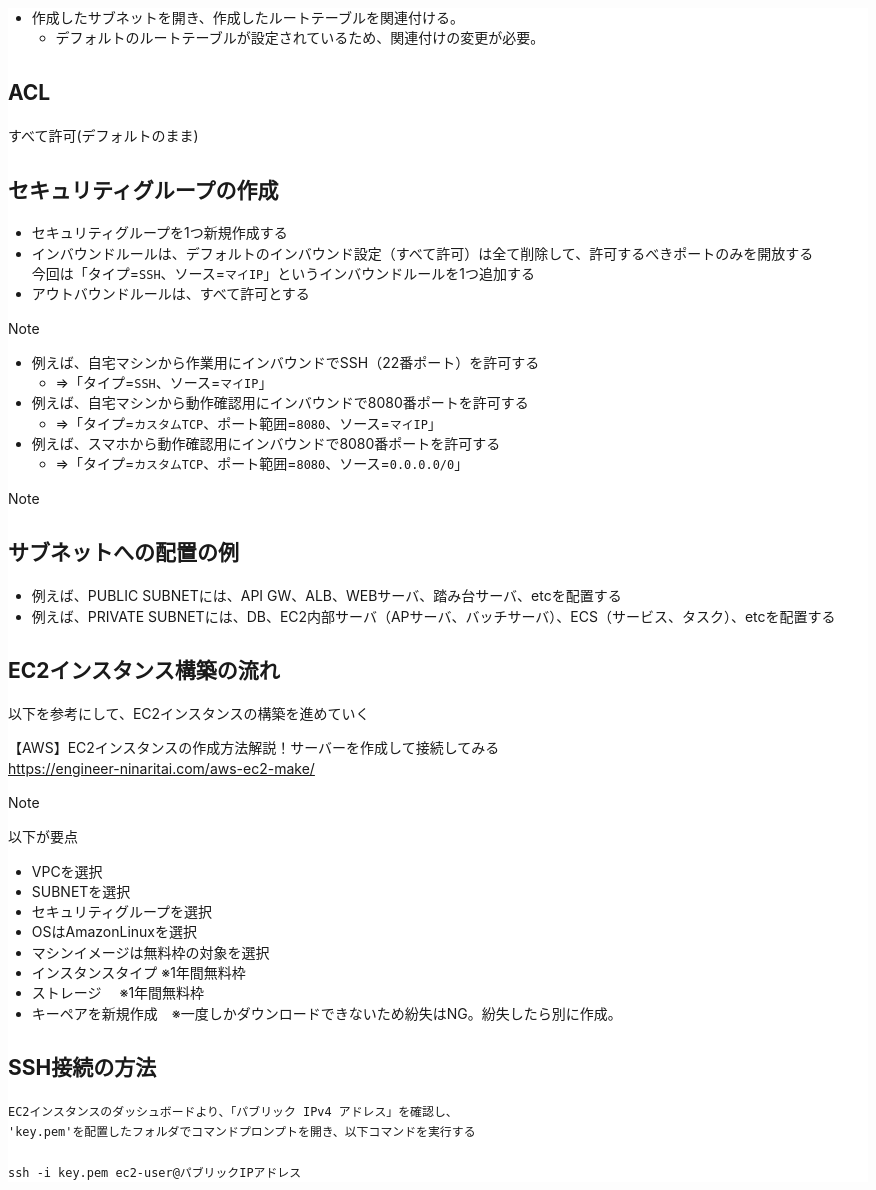- 作成したサブネットを開き、作成したルートテーブルを関連付ける。
  - デフォルトのルートテーブルが設定されているため、関連付けの変更が必要。

## ACL

すべて許可(デフォルトのまま)

## セキュリティグループの作成

- セキュリティグループを1つ新規作成する
- インバウンドルールは、デフォルトのインバウンド設定（すべて許可）は全て削除して、許可するべきポートのみを開放する  
  今回は「タイプ=`SSH`、ソース=`マイIP`」というインバウンドルールを1つ追加する
- アウトバウンドルールは、すべて許可とする

> [!NOTE]
> - 例えば、自宅マシンから作業用にインバウンドでSSH（22番ポート）を許可する
>   - ⇒「タイプ=`SSH`、ソース=`マイIP`」
> - 例えば、自宅マシンから動作確認用にインバウンドで8080番ポートを許可する
>   - ⇒「タイプ=`カスタムTCP`、ポート範囲=`8080`、ソース=`マイIP`」
> - 例えば、スマホから動作確認用にインバウンドで8080番ポートを許可する
>   - ⇒「タイプ=`カスタムTCP`、ポート範囲=`8080`、ソース=`0.0.0.0/0`」

> [!NOTE]
> ## サブネットへの配置の例
> 
> - 例えば、PUBLIC  SUBNETには、API GW、ALB、WEBサーバ、踏み台サーバ、etcを配置する
> - 例えば、PRIVATE SUBNETには、DB、EC2内部サーバ（APサーバ、バッチサーバ）、ECS（サービス、タスク）、etcを配置する

## EC2インスタンス構築の流れ

以下を参考にして、EC2インスタンスの構築を進めていく

【AWS】EC2インスタンスの作成方法解説！サーバーを作成して接続してみる  
https://engineer-ninaritai.com/aws-ec2-make/  

> [!NOTE]
> 以下が要点
> - VPCを選択
> - SUBNETを選択
> - セキュリティグループを選択
> - OSはAmazonLinuxを選択
> - マシンイメージは無料枠の対象を選択
> - インスタンスタイプ ※1年間無料枠
> - ストレージ　 ※1年間無料枠
> - キーペアを新規作成　※一度しかダウンロードできないため紛失はNG。紛失したら別に作成。

## SSH接続の方法  

```
EC2インスタンスのダッシュボードより、「パブリック IPv4 アドレス」を確認し、
'key.pem'を配置したフォルダでコマンドプロンプトを開き、以下コマンドを実行する

ssh -i key.pem ec2-user@パブリックIPアドレス
```

